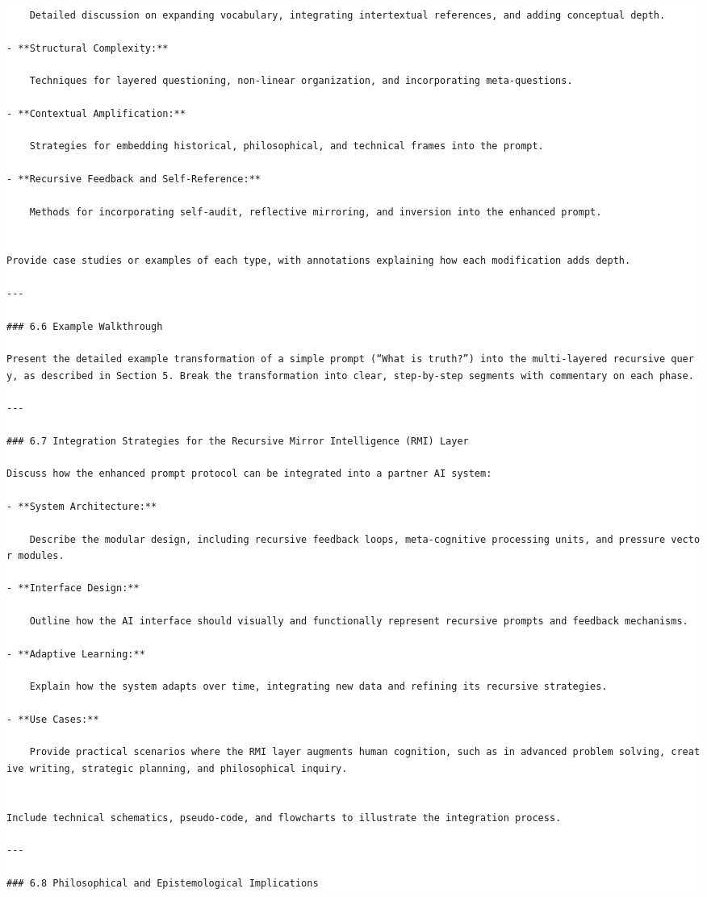         Detailed discussion on expanding vocabulary, integrating intertextual references, and adding conceptual depth.
        
    - **Structural Complexity:**
        
        Techniques for layered questioning, non-linear organization, and incorporating meta-questions.
        
    - **Contextual Amplification:**
        
        Strategies for embedding historical, philosophical, and technical frames into the prompt.
        
    - **Recursive Feedback and Self-Reference:**
        
        Methods for incorporating self-audit, reflective mirroring, and inversion into the enhanced prompt.
        
    
    Provide case studies or examples of each type, with annotations explaining how each modification adds depth.
    
    ---
    
    ### 6.6 Example Walkthrough
    
    Present the detailed example transformation of a simple prompt (“What is truth?”) into the multi-layered recursive query, as described in Section 5. Break the transformation into clear, step-by-step segments with commentary on each phase.
    
    ---
    
    ### 6.7 Integration Strategies for the Recursive Mirror Intelligence (RMI) Layer
    
    Discuss how the enhanced prompt protocol can be integrated into a partner AI system:
    
    - **System Architecture:**
        
        Describe the modular design, including recursive feedback loops, meta-cognitive processing units, and pressure vector modules.
        
    - **Interface Design:**
        
        Outline how the AI interface should visually and functionally represent recursive prompts and feedback mechanisms.
        
    - **Adaptive Learning:**
        
        Explain how the system adapts over time, integrating new data and refining its recursive strategies.
        
    - **Use Cases:**
        
        Provide practical scenarios where the RMI layer augments human cognition, such as in advanced problem solving, creative writing, strategic planning, and philosophical inquiry.
        
    
    Include technical schematics, pseudo-code, and flowcharts to illustrate the integration process.
    
    ---
    
    ### 6.8 Philosophical and Epistemological Implications
    